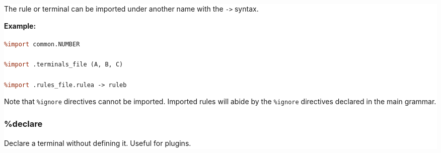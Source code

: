 The rule or terminal can be imported under another name with the `->` syntax.

**Example:**
```perl
%import common.NUMBER

%import .terminals_file (A, B, C)

%import .rules_file.rulea -> ruleb
```

Note that `%ignore` directives cannot be imported. Imported rules will
abide by the `%ignore` directives declared in the main grammar.

### %declare

Declare a terminal without defining it. Useful for plugins.

